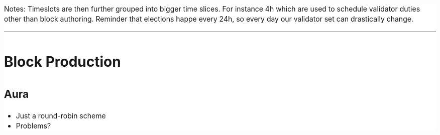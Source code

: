 Notes:
Timeslots are then further grouped into bigger time slices. For instance 4h which are used to schedule validator duties other than block authoring.
Reminder that elections happe every 24h, so every day our validator set can drastically change.

---

# Block Production

## Aura

<pba-cols>
<pba-col>
  <ul>
    <li>Just a round-robin scheme</li>
    <li>Problems?</li>
  </ul>
</pba-col>
<pba-col>